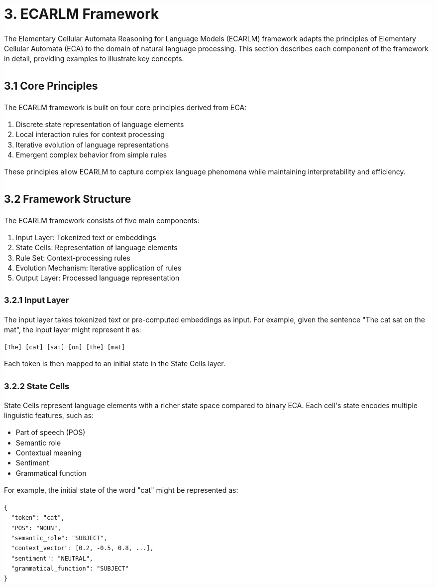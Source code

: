 # 3. ECARLM Framework

The Elementary Cellular Automata Reasoning for Language Models (ECARLM) framework adapts the principles of Elementary Cellular Automata (ECA) to the domain of natural language processing. This section describes each component of the framework in detail, providing examples to illustrate key concepts.

## 3.1 Core Principles

The ECARLM framework is built on four core principles derived from ECA:

1. Discrete state representation of language elements
2. Local interaction rules for context processing
3. Iterative evolution of language representations
4. Emergent complex behavior from simple rules

These principles allow ECARLM to capture complex language phenomena while maintaining interpretability and efficiency.

## 3.2 Framework Structure

The ECARLM framework consists of five main components:

1. Input Layer: Tokenized text or embeddings
2. State Cells: Representation of language elements
3. Rule Set: Context-processing rules
4. Evolution Mechanism: Iterative application of rules
5. Output Layer: Processed language representation

### 3.2.1 Input Layer

The input layer takes tokenized text or pre-computed embeddings as input. For example, given the sentence "The cat sat on the mat", the input layer might represent it as:

```
[The] [cat] [sat] [on] [the] [mat]
```

Each token is then mapped to an initial state in the State Cells layer.

### 3.2.2 State Cells

State Cells represent language elements with a richer state space compared to binary ECA. Each cell's state encodes multiple linguistic features, such as:

- Part of speech (POS)
- Semantic role
- Contextual meaning
- Sentiment
- Grammatical function

For example, the initial state of the word "cat" might be represented as:

```
{
  "token": "cat",
  "POS": "NOUN",
  "semantic_role": "SUBJECT",
  "context_vector": [0.2, -0.5, 0.8, ...],
  "sentiment": "NEUTRAL",
  "grammatical_function": "SUBJECT"
}
```
